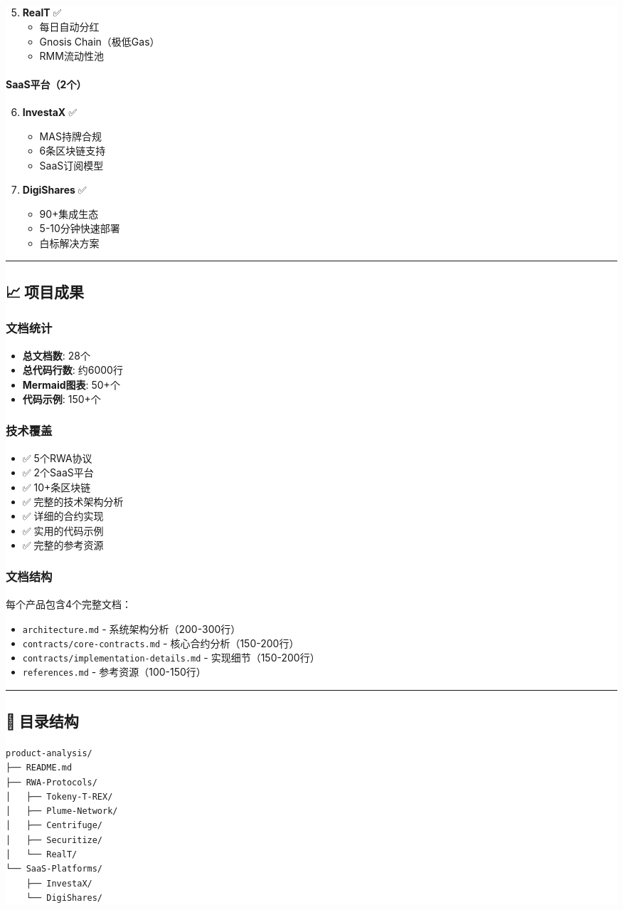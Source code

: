 5. **RealT** ✅
   - 每日自动分红
   - Gnosis Chain（极低Gas）
   - RMM流动性池

#### SaaS平台（2个）
6. **InvestaX** ✅
   - MAS持牌合规
   - 6条区块链支持
   - SaaS订阅模型

7. **DigiShares** ✅
   - 90+集成生态
   - 5-10分钟快速部署
   - 白标解决方案

---

## 📈 项目成果

### 文档统计
- **总文档数**: 28个
- **总代码行数**: 约6000行
- **Mermaid图表**: 50+个
- **代码示例**: 150+个

### 技术覆盖
- ✅ 5个RWA协议
- ✅ 2个SaaS平台
- ✅ 10+条区块链
- ✅ 完整的技术架构分析
- ✅ 详细的合约实现
- ✅ 实用的代码示例
- ✅ 完整的参考资源

### 文档结构
每个产品包含4个完整文档：
- `architecture.md` - 系统架构分析（200-300行）
- `contracts/core-contracts.md` - 核心合约分析（150-200行）
- `contracts/implementation-details.md` - 实现细节（150-200行）
- `references.md` - 参考资源（100-150行）

---

## 📁 目录结构

```
product-analysis/
├── README.md
├── RWA-Protocols/
│   ├── Tokeny-T-REX/
│   ├── Plume-Network/
│   ├── Centrifuge/
│   ├── Securitize/
│   └── RealT/
└── SaaS-Platforms/
    ├── InvestaX/
    └── DigiShares/
```

